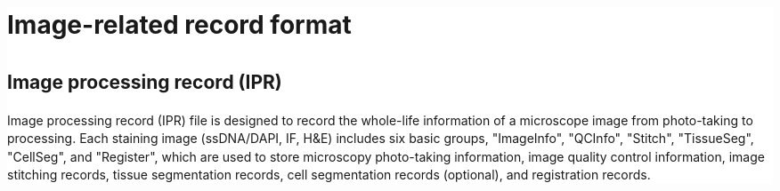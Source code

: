 # Image-related record format

## Image processing record (IPR)

Image processing record (IPR) file is designed to record the whole-life information of a microscope image from photo-taking to processing. Each staining image (ssDNA/DAPI, IF, H&E) includes six basic groups, "ImageInfo", "QCInfo", "Stitch", "TissueSeg", "CellSeg", and "Register", which are used to store microscopy photo-taking information, image quality control information, image stitching records, tissue segmentation records, cell segmentation records (optional), and registration records.&#x20;
